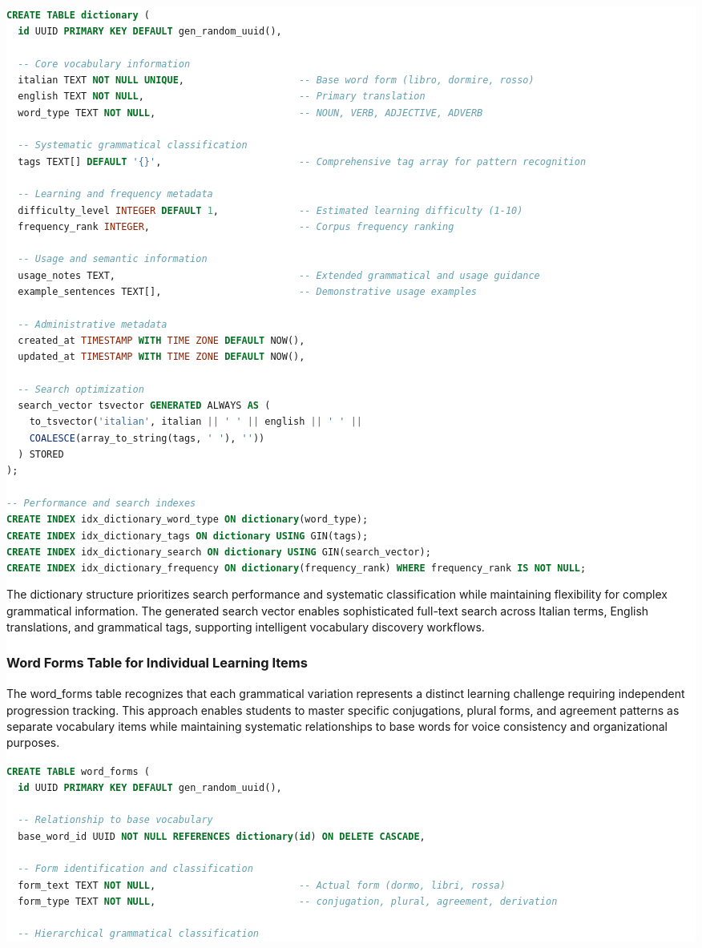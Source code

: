 ```sql
CREATE TABLE dictionary (
  id UUID PRIMARY KEY DEFAULT gen_random_uuid(),
  
  -- Core vocabulary information
  italian TEXT NOT NULL UNIQUE,                    -- Base word form (libro, dormire, rosso)
  english TEXT NOT NULL,                           -- Primary translation
  word_type TEXT NOT NULL,                         -- NOUN, VERB, ADJECTIVE, ADVERB
  
  -- Systematic grammatical classification
  tags TEXT[] DEFAULT '{}',                        -- Comprehensive tag array for pattern recognition
  
  -- Learning and frequency metadata  
  difficulty_level INTEGER DEFAULT 1,              -- Estimated learning difficulty (1-10)
  frequency_rank INTEGER,                          -- Corpus frequency ranking
  
  -- Usage and semantic information
  usage_notes TEXT,                                -- Extended grammatical and usage guidance
  example_sentences TEXT[],                        -- Demonstrative usage examples
  
  -- Administrative metadata
  created_at TIMESTAMP WITH TIME ZONE DEFAULT NOW(),
  updated_at TIMESTAMP WITH TIME ZONE DEFAULT NOW(),
  
  -- Search optimization
  search_vector tsvector GENERATED ALWAYS AS (
    to_tsvector('italian', italian || ' ' || english || ' ' || 
    COALESCE(array_to_string(tags, ' '), ''))
  ) STORED
);

-- Performance and search indexes
CREATE INDEX idx_dictionary_word_type ON dictionary(word_type);
CREATE INDEX idx_dictionary_tags ON dictionary USING GIN(tags);
CREATE INDEX idx_dictionary_search ON dictionary USING GIN(search_vector);
CREATE INDEX idx_dictionary_frequency ON dictionary(frequency_rank) WHERE frequency_rank IS NOT NULL;
```

The dictionary structure prioritizes search performance and systematic classification while maintaining flexibility for complex grammatical information. The generated search vector enables sophisticated full-text search across Italian terms, English translations, and grammatical tags, supporting intelligent vocabulary discovery workflows.

### Word Forms Table for Individual Learning Items

The word_forms table recognizes that each grammatical variation represents a distinct learning challenge requiring independent progression tracking. This approach enables students to master specific conjugations, plural forms, and agreement patterns as separate vocabulary items while maintaining systematic relationships to base words for voice consistency and organizational purposes.

```sql
CREATE TABLE word_forms (
  id UUID PRIMARY KEY DEFAULT gen_random_uuid(),
  
  -- Relationship to base vocabulary
  base_word_id UUID NOT NULL REFERENCES dictionary(id) ON DELETE CASCADE,
  
  -- Form identification and classification
  form_text TEXT NOT NULL,                         -- Actual form (dormo, libri, rossa)
  form_type TEXT NOT NULL,                         -- conjugation, plural, agreement, derivation
  
  -- Hierarchical grammatical classification
```